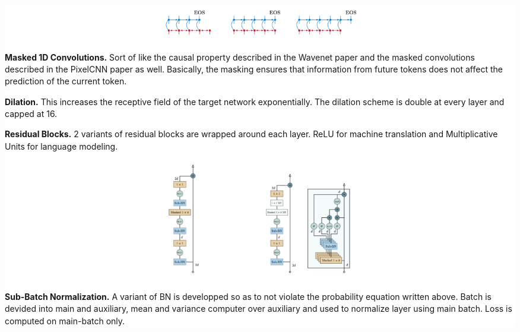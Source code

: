 <p align="center">
 <img src="/img/nmt_linear/d_unfolding.png" width="350px">
</p>

**Masked 1D Convolutions.** Sort of like the causal property described in the Wavenet paper and the masked convolutions described in the PixelCNN paper as well. Basically, the masking ensures that information from future tokens does not affect the prediction of the current token.

**Dilation.** This increases the receptive field of the target network exponentially. The dilation scheme is double at every layer and capped at 16.

**Residual Blocks.** 2 variants of residual blocks are wrapped around each layer. ReLU for machine translation and Multiplicative Units for language modeling.

<p align="center">
 <img src="/img/nmt_linear/residual.png" width="350px">
</p>

**Sub-Batch Normalization.** A variant of BN is developped so as to not violate the probability equation written above. Batch is devided into main and auxiliary, mean and variance computer over auxiliary and used to normalize layer using main batch. Loss is computed on main-batch only.
